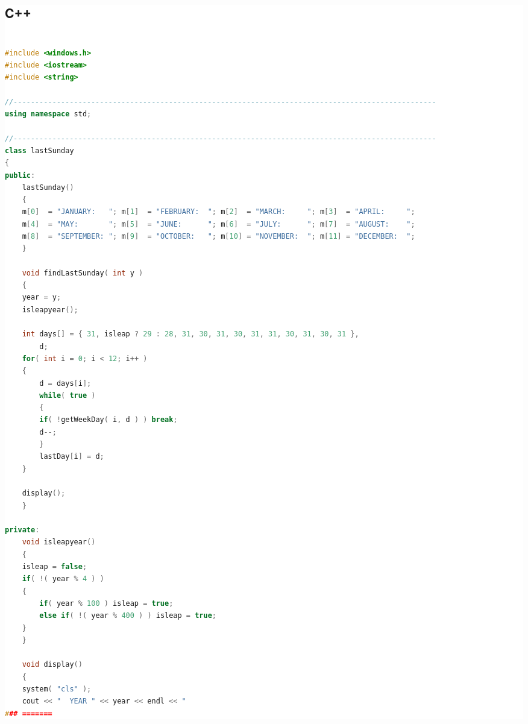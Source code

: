 

## C++


```cpp

#include <windows.h>
#include <iostream>
#include <string>

//--------------------------------------------------------------------------------------------------
using namespace std;

//--------------------------------------------------------------------------------------------------
class lastSunday
{
public:
    lastSunday()
    {
	m[0]  = "JANUARY:   "; m[1]  = "FEBRUARY:  "; m[2]  = "MARCH:     "; m[3]  = "APRIL:     "; 
	m[4]  = "MAY:       "; m[5]  = "JUNE:      "; m[6]  = "JULY:      "; m[7]  = "AUGUST:    "; 
	m[8]  = "SEPTEMBER: "; m[9]  = "OCTOBER:   "; m[10] = "NOVEMBER:  "; m[11] = "DECEMBER:  "; 
    }

    void findLastSunday( int y )
    {
	year = y;
	isleapyear();

	int days[] = { 31, isleap ? 29 : 28, 31, 30, 31, 30, 31, 31, 30, 31, 30, 31 },
		d;
	for( int i = 0; i < 12; i++ )
	{
	    d = days[i];
	    while( true )
	    {
		if( !getWeekDay( i, d ) ) break;
		d--;
	    }
	    lastDay[i] = d;
	}

	display();
    }

private:
    void isleapyear()
    {
	isleap = false;
	if( !( year % 4 ) )
	{
	    if( year % 100 ) isleap = true;
	    else if( !( year % 400 ) ) isleap = true;
	}
    }

    void display()
    {
	system( "cls" );
	cout << "  YEAR " << year << endl << "
### =======
```